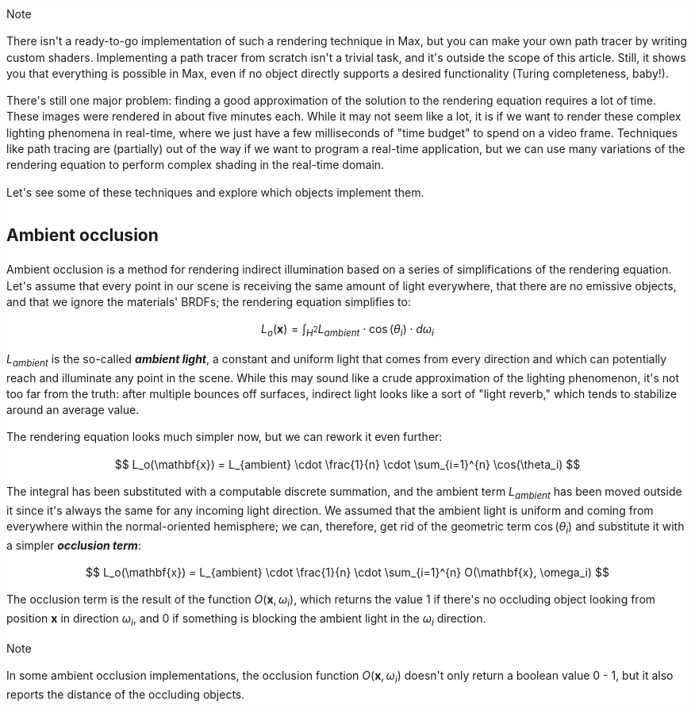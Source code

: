 > [!NOTE]  
> There isn't a ready-to-go implementation of such a rendering technique in Max, but you can make your own path tracer by writing custom shaders. Implementing a path tracer from scratch isn't a trivial task, and it's outside the scope of this article. Still, it shows you that everything is possible in Max, even if no object directly supports a desired functionality (Turing completeness, baby!).

There's still one major problem: finding a good approximation of the solution to the rendering equation requires a lot of time. These images were rendered in about five minutes each. While it may not seem like a lot, it is if we want to render these complex lighting phenomena in real-time, where we just have a few milliseconds of "time budget" to spend on a video frame. Techniques like path tracing are (partially) out of the way if we want to program a real-time application, but we can use many variations of the rendering equation to perform complex shading in the real-time domain.

Let's see some of these techniques and explore which objects implement them.

## Ambient occlusion

Ambient occlusion is a method for rendering indirect illumination based on a series of simplifications of the rendering equation. Let's assume that every point in our scene is receiving the same amount of light everywhere, that there are no emissive objects, and that we ignore the materials' BRDFs; the rendering equation simplifies to:

$$
L_o(\mathbf{x}) = \int_{H^{2}} L_{ambient} \cdot \cos(\theta_i) \cdot d\omega_i
$$

$L_{ambient}$ is the so-called ***ambient light***, a constant and uniform light that comes from every direction and which can potentially reach and illuminate any point in the scene. While this may sound like a crude approximation of the lighting phenomenon, it's not too far from the truth: after multiple bounces off surfaces, indirect light looks like a sort of "light reverb," which tends to stabilize around an average value.

The rendering equation looks much simpler now, but we can rework it even further:

$$
L_o(\mathbf{x}) = L_{ambient} \cdot \frac{1}{n} \cdot \sum_{i=1}^{n} \cos(\theta_i)
$$

The integral has been substituted with a computable discrete summation, and the ambient term $L_{ambient}$ has been moved outside it since it's always the same for any incoming light direction. We assumed that the ambient light is uniform and coming from everywhere within the normal-oriented hemisphere; we can, therefore, get rid of the geometric term $\cos(\theta_i)$ and substitute it with a simpler ***occlusion term***: 

$$
L_o(\mathbf{x}) = L_{ambient} \cdot \frac{1}{n} \cdot \sum_{i=1}^{n} O(\mathbf{x}, \omega_i)
$$

The occlusion term is the result of the function $O(\mathbf{x}, \omega_i)$, which returns the value 1 if there's no occluding object looking from position $\mathbf{x}$ in direction $\omega_i$, and 0 if something is blocking the ambient light in the $\omega_i$ direction.

> [!NOTE]  
> In some ambient occlusion implementations, the occlusion function $O(\mathbf{x}, \omega_i)$ doesn't only return a boolean value 0 - 1, but it also reports the distance of the occluding objects.
